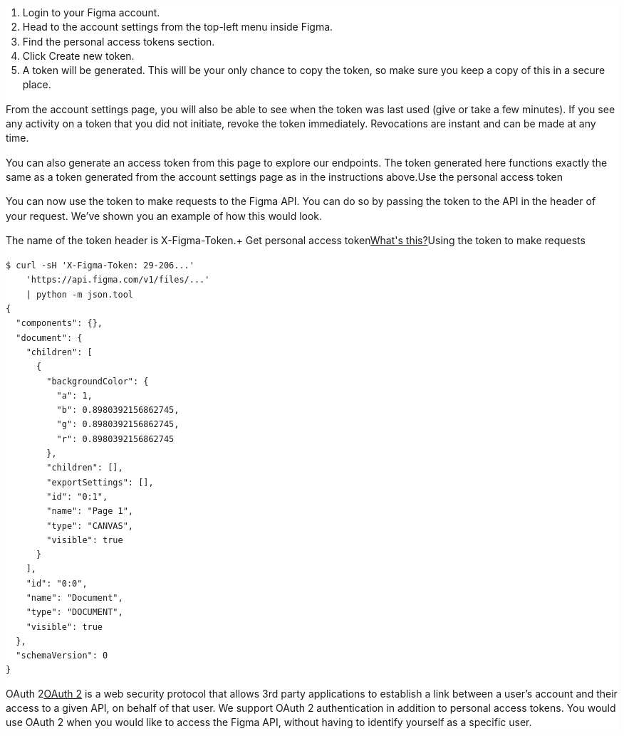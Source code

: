 1. Login to your Figma account.
2. Head to the account settings from the top-left menu inside Figma.
3. Find the personal access tokens section.
4. Click Create new token.
5. A token will be generated. This will be your only chance to copy the token, so make sure you keep a copy of this in a secure place.

From the account settings page, you will also be able to see when the token was last used (give or take a few minutes). If you see any activity on a token that you did not initiate, revoke the token immediately. Revocations are instant and can be made at any time.

You can also generate an access token from this page to explore our endpoints. The token generated here functions exactly the same as a token generated from the account settings page as in the instructions above.Use the personal access token

You can now use the token to make requests to the Figma API. You can do so by passing the token to the API in the header of your request. We’ve shown you an example of how this would look.

The name of the token header is X-Figma-Token.+ Get personal access token[What's this?](https://www.figma.com/developers/api#access-tokens)Using the token to make requests

```
$ curl -sH 'X-Figma-Token: 29-206...'
    'https://api.figma.com/v1/files/...'
    | python -m json.tool
{
  "components": {},
  "document": {
    "children": [
      {
        "backgroundColor": {
          "a": 1,
          "b": 0.8980392156862745,
          "g": 0.8980392156862745,
          "r": 0.8980392156862745
        },
        "children": [],
        "exportSettings": [],
        "id": "0:1",
        "name": "Page 1",
        "type": "CANVAS",
        "visible": true
      }
    ],
    "id": "0:0",
    "name": "Document",
    "type": "DOCUMENT",
    "visible": true
  },
  "schemaVersion": 0
}
```

OAuth 2[OAuth 2](https://oauth.net/2/) is a web security protocol that allows 3rd party applications to establish a link between a user’s account and their access to a given API, on behalf of that user. We support OAuth 2 authentication in addition to personal access tokens. You would use OAuth 2 when you would like to access the Figma API, without having to identify yourself as a specific user.
